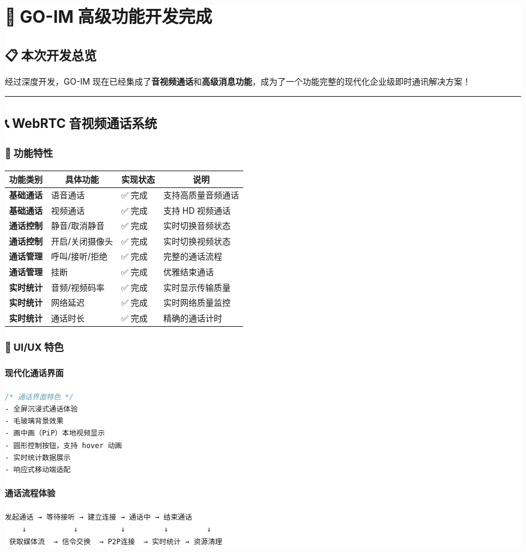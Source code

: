 # 🚀 GO-IM 高级功能开发完成

## 📋 本次开发总览

经过深度开发，GO-IM 现在已经集成了**音视频通话**和**高级消息功能**，成为了一个功能完整的现代化企业级即时通讯解决方案！

---

## 📞 WebRTC 音视频通话系统

### 🎯 功能特性

| 功能类别 | 具体功能 | 实现状态 | 说明 |
|---------|---------|---------|------|
| **基础通话** | 语音通话 | ✅ 完成 | 支持高质量音频通话 |
| **基础通话** | 视频通话 | ✅ 完成 | 支持 HD 视频通话 |
| **通话控制** | 静音/取消静音 | ✅ 完成 | 实时切换音频状态 |
| **通话控制** | 开启/关闭摄像头 | ✅ 完成 | 实时切换视频状态 |
| **通话管理** | 呼叫/接听/拒绝 | ✅ 完成 | 完整的通话流程 |
| **通话管理** | 挂断 | ✅ 完成 | 优雅结束通话 |
| **实时统计** | 音频/视频码率 | ✅ 完成 | 实时显示传输质量 |
| **实时统计** | 网络延迟 | ✅ 完成 | 实时网络质量监控 |
| **实时统计** | 通话时长 | ✅ 完成 | 精确的通话计时 |

### 🎨 UI/UX 特色

#### 现代化通话界面
```css
/* 通话界面特色 */
- 全屏沉浸式通话体验
- 毛玻璃背景效果
- 画中画（PiP）本地视频显示
- 圆形控制按钮，支持 hover 动画
- 实时统计数据展示
- 响应式移动端适配
```

#### 通话流程体验
```
发起通话 → 等待接听 → 建立连接 → 通话中 → 结束通话
    ↓           ↓          ↓         ↓         ↓
 获取媒体流  → 信令交换  → P2P连接  → 实时统计 → 资源清理
```
